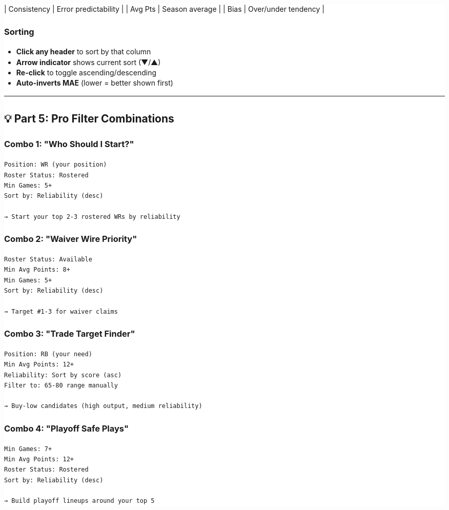 | Consistency | Error predictability |
| Avg Pts | Season average |
| Bias | Over/under tendency |

### Sorting
- **Click any header** to sort by that column
- **Arrow indicator** shows current sort (▼/▲)
- **Re-click** to toggle ascending/descending
- **Auto-inverts MAE** (lower = better shown first)

---

## 💡 Part 5: Pro Filter Combinations

### Combo 1: "Who Should I Start?"
```
Position: WR (your position)
Roster Status: Rostered
Min Games: 5+
Sort by: Reliability (desc)

→ Start your top 2-3 rostered WRs by reliability
```

### Combo 2: "Waiver Wire Priority"
```
Roster Status: Available
Min Avg Points: 8+
Min Games: 5+
Sort by: Reliability (desc)

→ Target #1-3 for waiver claims
```

### Combo 3: "Trade Target Finder"
```
Position: RB (your need)
Min Avg Points: 12+
Reliability: Sort by score (asc)
Filter to: 65-80 range manually

→ Buy-low candidates (high output, medium reliability)
```

### Combo 4: "Playoff Safe Plays"
```
Min Games: 7+
Min Avg Points: 12+
Roster Status: Rostered
Sort by: Reliability (desc)

→ Build playoff lineups around your top 5
```
